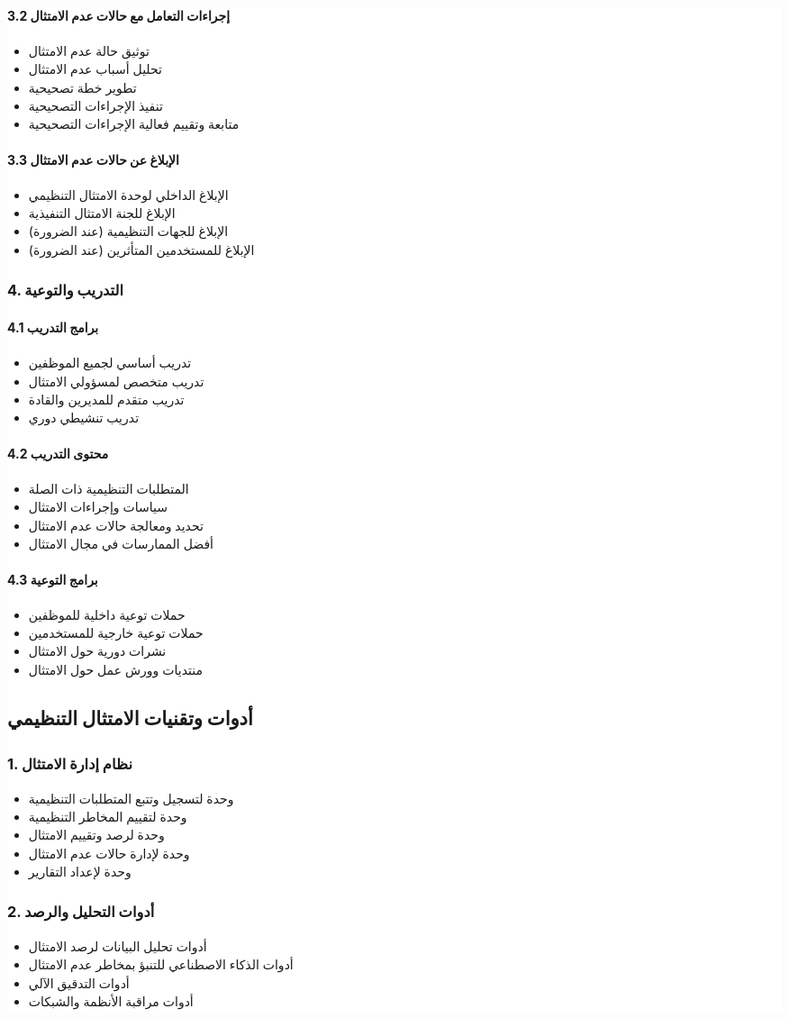 #### 3.2 إجراءات التعامل مع حالات عدم الامتثال

- توثيق حالة عدم الامتثال
- تحليل أسباب عدم الامتثال
- تطوير خطة تصحيحية
- تنفيذ الإجراءات التصحيحية
- متابعة وتقييم فعالية الإجراءات التصحيحية

#### 3.3 الإبلاغ عن حالات عدم الامتثال

- الإبلاغ الداخلي لوحدة الامتثال التنظيمي
- الإبلاغ للجنة الامتثال التنفيذية
- الإبلاغ للجهات التنظيمية (عند الضرورة)
- الإبلاغ للمستخدمين المتأثرين (عند الضرورة)

### 4. التدريب والتوعية

#### 4.1 برامج التدريب

- تدريب أساسي لجميع الموظفين
- تدريب متخصص لمسؤولي الامتثال
- تدريب متقدم للمديرين والقادة
- تدريب تنشيطي دوري

#### 4.2 محتوى التدريب

- المتطلبات التنظيمية ذات الصلة
- سياسات وإجراءات الامتثال
- تحديد ومعالجة حالات عدم الامتثال
- أفضل الممارسات في مجال الامتثال

#### 4.3 برامج التوعية

- حملات توعية داخلية للموظفين
- حملات توعية خارجية للمستخدمين
- نشرات دورية حول الامتثال
- منتديات وورش عمل حول الامتثال

## أدوات وتقنيات الامتثال التنظيمي

### 1. نظام إدارة الامتثال

- وحدة لتسجيل وتتبع المتطلبات التنظيمية
- وحدة لتقييم المخاطر التنظيمية
- وحدة لرصد وتقييم الامتثال
- وحدة لإدارة حالات عدم الامتثال
- وحدة لإعداد التقارير

### 2. أدوات التحليل والرصد

- أدوات تحليل البيانات لرصد الامتثال
- أدوات الذكاء الاصطناعي للتنبؤ بمخاطر عدم الامتثال
- أدوات التدقيق الآلي
- أدوات مراقبة الأنظمة والشبكات
